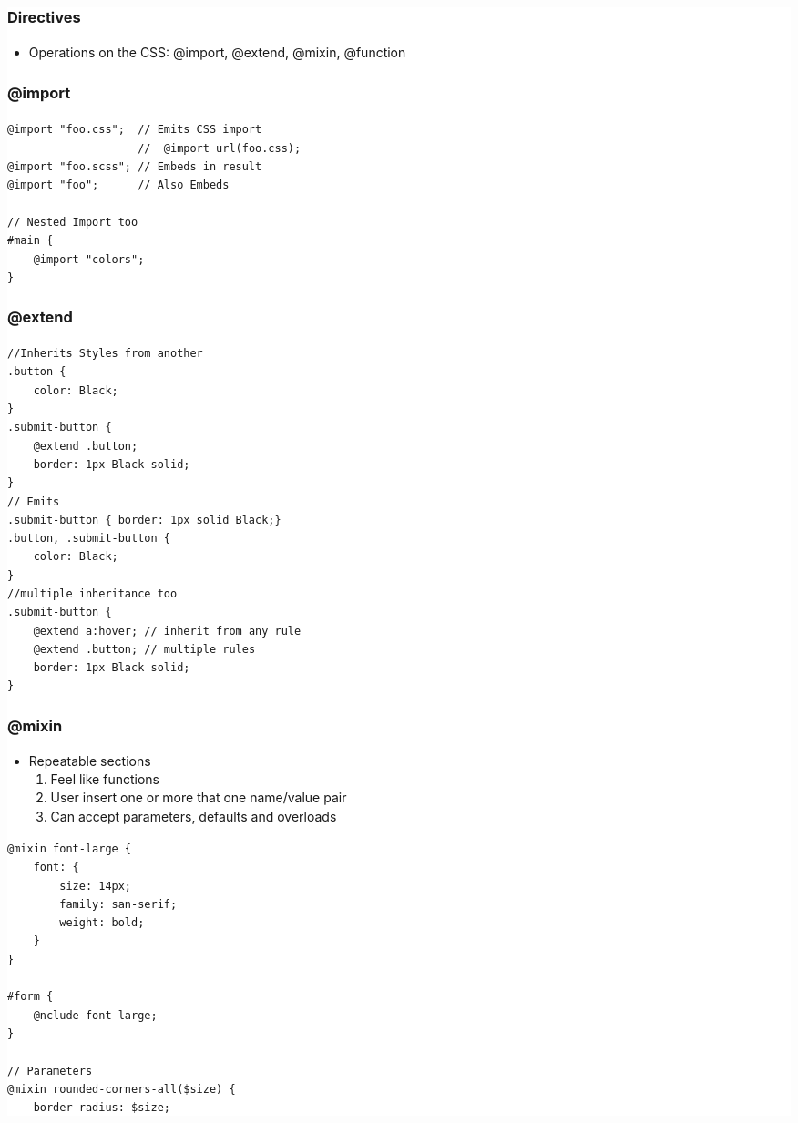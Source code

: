 ### Directives
* Operations on the CSS:
        @import,
        @extend,
        @mixin,
        @function

### @import
```
@import "foo.css";  // Emits CSS import
                    //  @import url(foo.css);
@import "foo.scss"; // Embeds in result
@import "foo";      // Also Embeds

// Nested Import too
#main {
    @import "colors";
}
```

### @extend
```
//Inherits Styles from another
.button {
    color: Black;
}
.submit-button {
    @extend .button;
    border: 1px Black solid;
}
// Emits
.submit-button { border: 1px solid Black;}
.button, .submit-button {
    color: Black;
}
//multiple inheritance too
.submit-button {
    @extend a:hover; // inherit from any rule
    @extend .button; // multiple rules
    border: 1px Black solid;
}
```
### @mixin
* Repeatable sections
    1. Feel like functions
    2. User insert one or more that one name/value pair
    3. Can accept parameters, defaults and overloads
```
@mixin font-large {
    font: {
        size: 14px;
        family: san-serif;
        weight: bold;
    }
}

#form {
    @nclude font-large;
}

// Parameters
@mixin rounded-corners-all($size) {
    border-radius: $size;
```